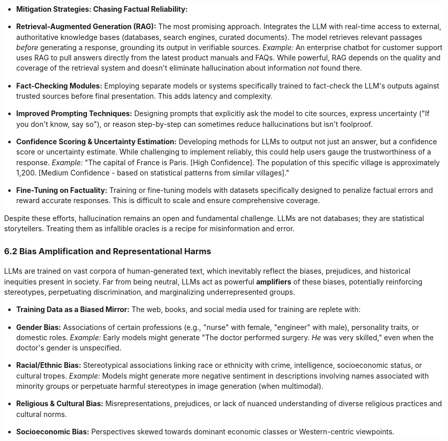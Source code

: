 *   **Mitigation Strategies: Chasing Factual Reliability:**

*   **Retrieval-Augmented Generation (RAG):** The most promising approach. Integrates the LLM with real-time access to external, authoritative knowledge bases (databases, search engines, curated documents). The model retrieves relevant passages *before* generating a response, grounding its output in verifiable sources. *Example:* An enterprise chatbot for customer support uses RAG to pull answers directly from the latest product manuals and FAQs. While powerful, RAG depends on the quality and coverage of the retrieval system and doesn't eliminate hallucination about information *not* found there.

*   **Fact-Checking Modules:** Employing separate models or systems specifically trained to fact-check the LLM's outputs against trusted sources before final presentation. This adds latency and complexity.

*   **Improved Prompting Techniques:** Designing prompts that explicitly ask the model to cite sources, express uncertainty ("If you don't know, say so"), or reason step-by-step can sometimes reduce hallucinations but isn't foolproof.

*   **Confidence Scoring & Uncertainty Estimation:** Developing methods for LLMs to output not just an answer, but a confidence score or uncertainty estimate. While challenging to implement reliably, this could help users gauge the trustworthiness of a response. *Example:* "The capital of France is Paris. [High Confidence]. The population of this specific village is approximately 1,200. [Medium Confidence - based on statistical patterns from similar villages]."

*   **Fine-Tuning on Factuality:** Training or fine-tuning models with datasets specifically designed to penalize factual errors and reward accurate responses. This is difficult to scale and ensure comprehensive coverage.

Despite these efforts, hallucination remains an open and fundamental challenge. LLMs are not databases; they are statistical storytellers. Treating them as infallible oracles is a recipe for misinformation and error.

### 6.2 Bias Amplification and Representational Harms

LLMs are trained on vast corpora of human-generated text, which inevitably reflect the biases, prejudices, and historical inequities present in society. Far from being neutral, LLMs act as powerful **amplifiers** of these biases, potentially reinforcing stereotypes, perpetuating discrimination, and marginalizing underrepresented groups.

*   **Training Data as a Biased Mirror:** The web, books, and social media used for training are replete with:

*   **Gender Bias:** Associations of certain professions (e.g., "nurse" with female, "engineer" with male), personality traits, or domestic roles. *Example:* Early models might generate "The doctor performed surgery. *He* was very skilled," even when the doctor's gender is unspecified.

*   **Racial/Ethnic Bias:** Stereotypical associations linking race or ethnicity with crime, intelligence, socioeconomic status, or cultural tropes. *Example:* Models might generate more negative sentiment in descriptions involving names associated with minority groups or perpetuate harmful stereotypes in image generation (when multimodal).

*   **Religious & Cultural Bias:** Misrepresentations, prejudices, or lack of nuanced understanding of diverse religious practices and cultural norms.

*   **Socioeconomic Bias:** Perspectives skewed towards dominant economic classes or Western-centric viewpoints.
